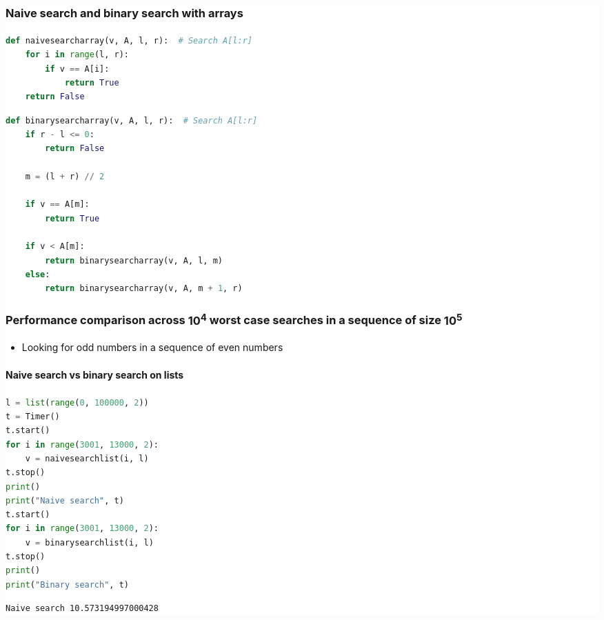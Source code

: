 ### Naive search and binary search with arrays


```python
def naivesearcharray(v, A, l, r):  # Search A[l:r]
    for i in range(l, r):
        if v == A[i]:
            return True
    return False
```


```python
def binarysearcharray(v, A, l, r):  # Search A[l:r]
    if r - l <= 0:
        return False

    m = (l + r) // 2

    if v == A[m]:
        return True

    if v < A[m]:
        return binarysearcharray(v, A, l, m)
    else:
        return binarysearcharray(v, A, m + 1, r)
```

### Performance comparison across $10^4$ worst case searches in a sequence of size $10^5$
- Looking for odd numbers in a sequence of even numbers

#### Naive search vs binary search on lists


```python
l = list(range(0, 100000, 2))
t = Timer()
t.start()
for i in range(3001, 13000, 2):
    v = naivesearchlist(i, l)
t.stop()
print()
print("Naive search", t)
t.start()
for i in range(3001, 13000, 2):
    v = binarysearchlist(i, l)
t.stop()
print()
print("Binary search", t)
```

    
    Naive search 10.573194997000428
    